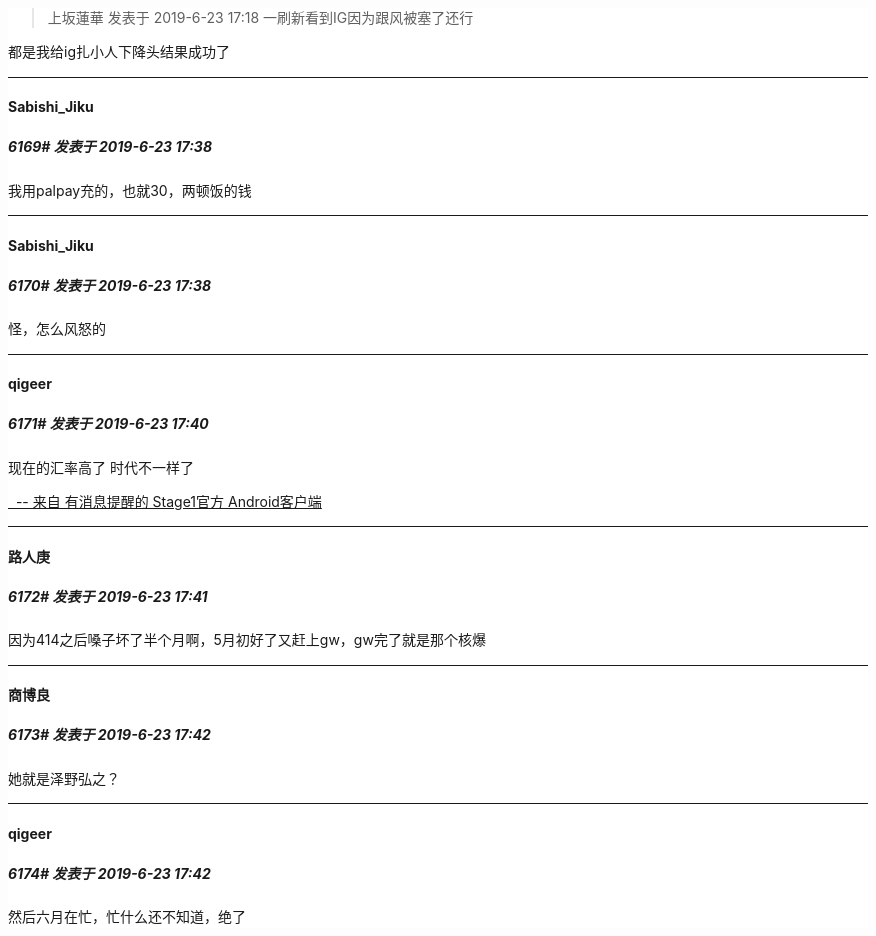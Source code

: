 <blockquote>上坂蓮華 发表于 2019-6-23 17:18
一刷新看到IG因为跟风被塞了还行</blockquote>
都是我给ig扎小人下降头结果成功了


*****

####  Sabishi_Jiku  
##### 6169#       发表于 2019-6-23 17:38


我用palpay充的，也就30，两顿饭的钱


*****

####  Sabishi_Jiku  
##### 6170#       发表于 2019-6-23 17:38


怪，怎么风怒的


*****

####  qigeer  
##### 6171#       发表于 2019-6-23 17:40


现在的汇率高了 时代不一样了

[  -- 来自 有消息提醒的 Stage1官方 Android客户端](https://www.coolapk.com/apk/140634)


*****

####  路人庚  
##### 6172#       发表于 2019-6-23 17:41


因为414之后嗓子坏了半个月啊，5月初好了又赶上gw，gw完了就是那个核爆


*****

####  商博良  
##### 6173#       发表于 2019-6-23 17:42


她就是泽野弘之？


*****

####  qigeer  
##### 6174#       发表于 2019-6-23 17:42


然后六月在忙，忙什么还不知道，绝了
